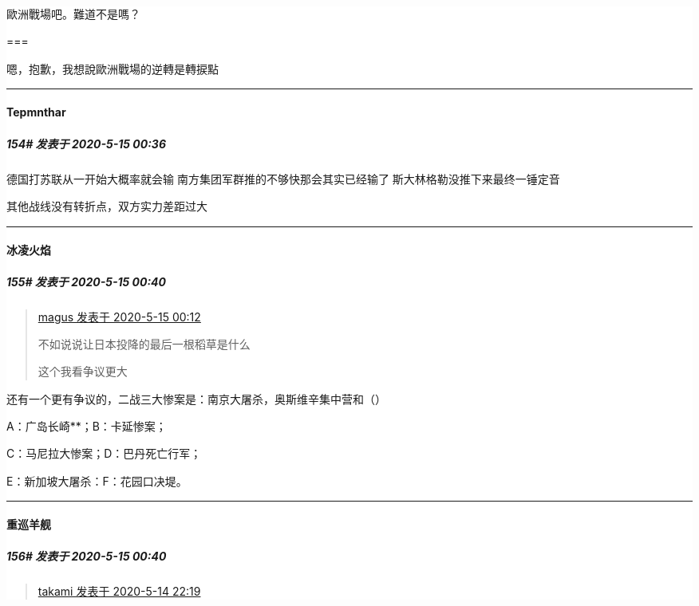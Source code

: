 歐洲戰場吧。難道不是嗎？

===

嗯，抱歉，我想說歐洲戰場的逆轉是轉捩點







-----

####  Tepmnthar  
##### 154#       发表于 2020-5-15 00:36




德国打苏联从一开始大概率就会输
南方集团军群推的不够快那会其实已经输了
斯大林格勒没推下来最终一锤定音

其他战线没有转折点，双方实力差距过大







-----

####  冰凌火焰  
##### 155#       发表于 2020-5-15 00:40



<blockquote><a href="httphttps://bbs.saraba1st.com/2b/forum.php?mod=redirect&amp;goto=findpost&amp;pid=47422743&amp;ptid=1934973" target="_blank">magus 发表于 2020-5-15 00:12</a>

不如说说让日本投降的最后一根稻草是什么

这个我看争议更大</blockquote>
还有一个更有争议的，二战三大惨案是：南京大屠杀，奥斯维辛集中营和（）

A：广岛长崎**；B：卡延惨案；

C：马尼拉大惨案；D：巴丹死亡行军；

E：新加坡大屠杀：F：花园口决堤。







-----

####  重巡羊舰  
##### 156#       发表于 2020-5-15 00:40



<blockquote><a href="httphttps://bbs.saraba1st.com/2b/forum.php?mod=redirect&amp;goto=findpost&amp;pid=47421446&amp;ptid=1934973" target="_blank">takami 发表于 2020-5-14 22:19</a>
